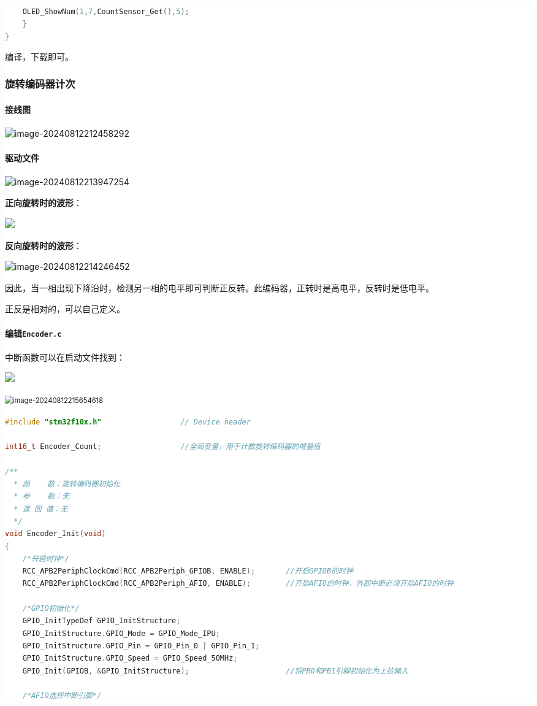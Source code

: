 ```c
	OLED_ShowNum(1,7,CountSensor_Get(),5);
	}
}

```

编译，下载即可。

### 旋转编码器计次

#### 接线图

![image-20240812212458292](https://picgo-1301260628.cos.ap-guangzhou.myqcloud.com/image-20240812212458292.png)

#### 驱动文件

![image-20240812213947254](https://picgo-1301260628.cos.ap-guangzhou.myqcloud.com/image-20240812213947254.png)





**正向旋转时的波形**：

![](https://picgo-1301260628.cos.ap-guangzhou.myqcloud.com/image-20240812214203776.png)

**反向旋转时的波形**：

![image-20240812214246452](https://picgo-1301260628.cos.ap-guangzhou.myqcloud.com/image-20240812214246452.png)

因此，当一相出现下降沿时，检测另一相的电平即可判断正反转。此编码器，正转时是高电平，反转时是低电平。

正反是相对的，可以自己定义。

#### 编辑`Encoder.c`

中断函数可以在启动文件找到：

![](https://picgo-1301260628.cos.ap-guangzhou.myqcloud.com/image-20240812215554931.png)

<img src="https://picgo-1301260628.cos.ap-guangzhou.myqcloud.com/image-20240812215654618.png" alt="image-20240812215654618" style="zoom: 80%;" />



```c
#include "stm32f10x.h"                  // Device header

int16_t Encoder_Count;					//全局变量，用于计数旋转编码器的增量值

/**
  * 函    数：旋转编码器初始化
  * 参    数：无
  * 返 回 值：无
  */
void Encoder_Init(void)
{
	/*开启时钟*/
	RCC_APB2PeriphClockCmd(RCC_APB2Periph_GPIOB, ENABLE);		//开启GPIOB的时钟
	RCC_APB2PeriphClockCmd(RCC_APB2Periph_AFIO, ENABLE);		//开启AFIO的时钟，外部中断必须开启AFIO的时钟
	
	/*GPIO初始化*/
	GPIO_InitTypeDef GPIO_InitStructure;
	GPIO_InitStructure.GPIO_Mode = GPIO_Mode_IPU;
	GPIO_InitStructure.GPIO_Pin = GPIO_Pin_0 | GPIO_Pin_1;
	GPIO_InitStructure.GPIO_Speed = GPIO_Speed_50MHz;
	GPIO_Init(GPIOB, &GPIO_InitStructure);						//将PB0和PB1引脚初始化为上拉输入
	
	/*AFIO选择中断引脚*/
```